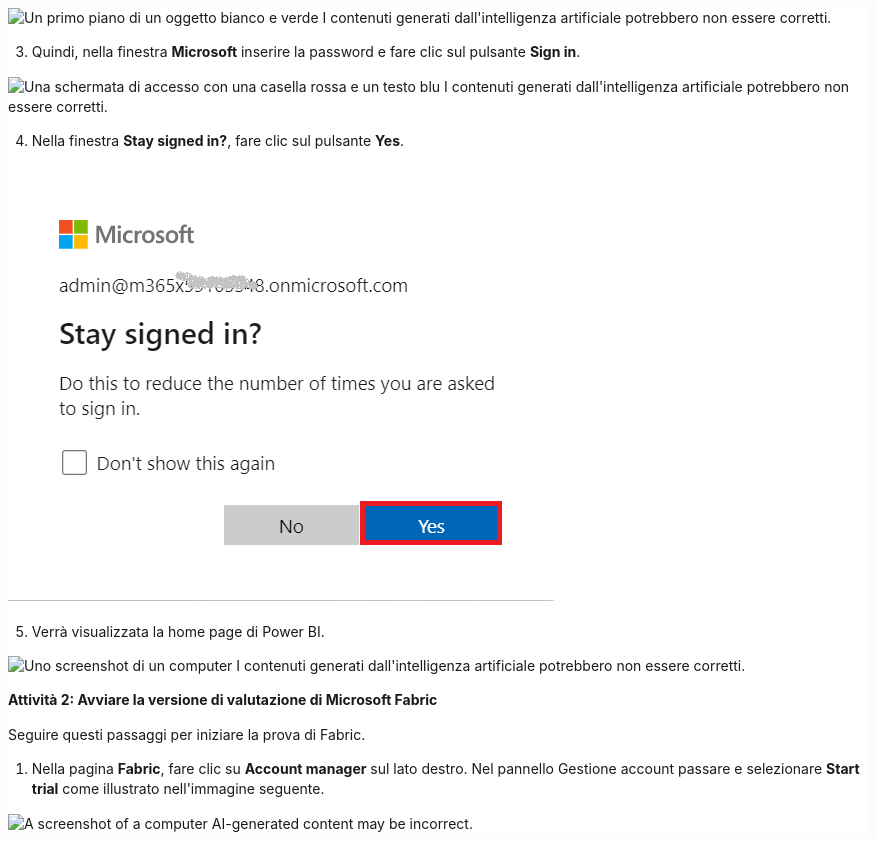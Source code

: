 ![Un primo piano di un oggetto bianco e verde I contenuti generati
dall'intelligenza artificiale potrebbero non essere
corretti.](./media/image2.png)

3.  Quindi, nella finestra **Microsoft** inserire la password e fare
    clic sul pulsante **Sign in**.

![Una schermata di accesso con una casella rossa e un testo blu I
contenuti generati dall'intelligenza artificiale potrebbero non essere
corretti.](./media/image3.png)

4.  Nella finestra **Stay signed in?**, fare clic sul pulsante **Yes**.

![](./media/image4.png)

5.  Verrà visualizzata la home page di Power BI.

![Uno screenshot di un computer I contenuti generati dall'intelligenza
artificiale potrebbero non essere corretti.](./media/image5.png)

**Attività 2: Avviare la versione di valutazione di Microsoft Fabric**

Seguire questi passaggi per iniziare la prova di Fabric.

1.  Nella pagina **Fabric**, fare clic su **Account manager** sul lato
    destro. Nel pannello Gestione account passare e selezionare **Start
    trial** come illustrato nell'immagine seguente.

![A screenshot of a computer AI-generated content may be
incorrect.](./media/image6.png)
